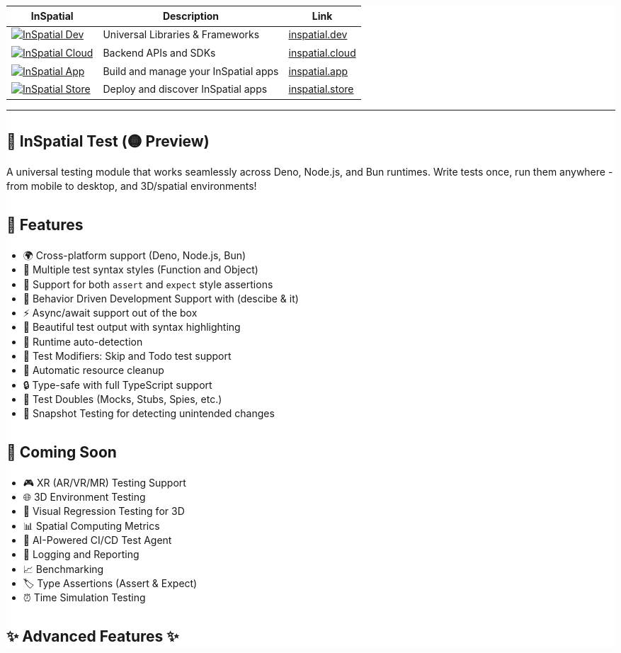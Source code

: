 ##

<div align="center">

| InSpatial                                                                                                                     | Description                          | Link                                           |
| ----------------------------------------------------------------------------------------------------------------------------- | ------------------------------------ | ---------------------------------------------- |
| [![InSpatial Dev](https://inspatial-storage.s3.eu-west-2.amazonaws.com/media/dev-badge.svg)](https://www.inspatial.dev)       | Universal Libraries & Frameworks     | [inspatial.dev](https://www.inspatial.dev)     |
| [![InSpatial Cloud](https://inspatial-storage.s3.eu-west-2.amazonaws.com/media/cloud-badge.svg)](https://www.inspatial.cloud) | Backend APIs and SDKs                | [inspatial.cloud](https://www.inspatial.cloud) |
| [![InSpatial App](https://inspatial-storage.s3.eu-west-2.amazonaws.com/media/app-badge.svg)](https://www.inspatial.io)       | Build and manage your InSpatial apps | [inspatial.app](https://www.inspatial.io)     |
| [![InSpatial Store](https://inspatial-storage.s3.eu-west-2.amazonaws.com/media/store-badge.svg)](https://www.inspatial.store) | Deploy and discover InSpatial apps   | [inspatial.store](https://www.inspatial.store) |

</div>

---

## 🧪 InSpatial Test (🟡 Preview)

A universal testing module that works seamlessly across Deno, Node.js, and Bun runtimes. Write tests once, run them anywhere - from mobile to desktop, and 3D/spatial environments!

## 🌟 Features

- 🌍 Cross-platform support (Deno, Node.js, Bun)
- 📝 Multiple test syntax styles (Function and Object)
- 🎯 Support for both `assert` and `expect` style assertions
- 🧩 Behavior Driven Development Support with (descibe & it)
- ⚡ Async/await support out of the box
- 🎨 Beautiful test output with syntax highlighting
- 🔄 Runtime auto-detection
- 🚫 Test Modifiers: Skip and Todo test support
- 🧹 Automatic resource cleanup
- 🔒 Type-safe with full TypeScript support
- 🧪 Test Doubles (Mocks, Stubs, Spies, etc.)
- 📸 Snapshot Testing for detecting unintended changes

## 🔮 Coming Soon

- 🎮 XR (AR/VR/MR) Testing Support
- 🌐 3D Environment Testing
- 🎨 Visual Regression Testing for 3D
- 📊 Spatial Computing Metrics
- 🤖 AI-Powered CI/CD Test Agent
- 📝 Logging and Reporting
- 📈 Benchmarking
- 🏷️ Type Assertions (Assert & Expect)
- ⏰ Time Simulation Testing

## ✨ Advanced Features ✨
